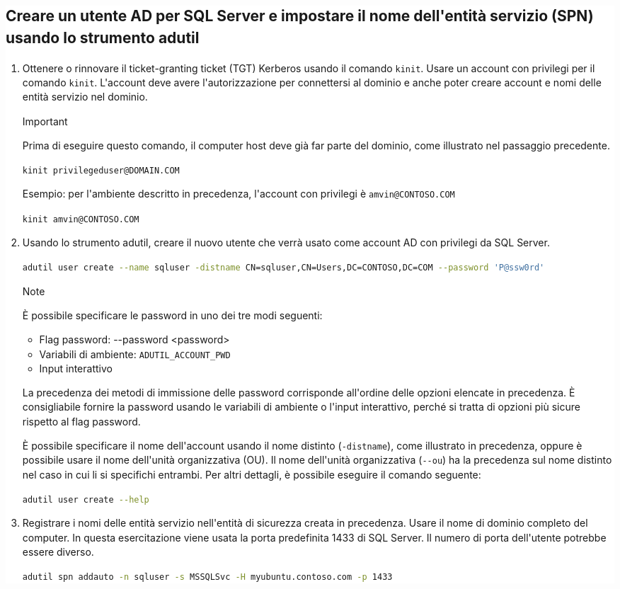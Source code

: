## <a name="create-an-ad-user-for-sql-server-and-set-the-serviceprincipalname-spn-using-the-adutil-tool"></a>Creare un utente AD per SQL Server e impostare il nome dell'entità servizio (SPN) usando lo strumento adutil

1. Ottenere o rinnovare il ticket-granting ticket (TGT) Kerberos usando il comando `kinit`. Usare un account con privilegi per il comando `kinit`. L'account deve avere l'autorizzazione per connettersi al dominio e anche poter creare account e nomi delle entità servizio nel dominio.

    > [!IMPORTANT]
    > Prima di eseguire questo comando, il computer host deve già far parte del dominio, come illustrato nel passaggio precedente.

    ```bash
    kinit privilegeduser@DOMAIN.COM
    ```

    Esempio: per l'ambiente descritto in precedenza, l'account con privilegi è `amvin@CONTOSO.COM`

    ```bash
    kinit amvin@CONTOSO.COM
    ```

2. Usando lo strumento adutil, creare il nuovo utente che verrà usato come account AD con privilegi da SQL Server.

   ```bash
   adutil user create --name sqluser -distname CN=sqluser,CN=Users,DC=CONTOSO,DC=COM --password 'P@ssw0rd'
   ```

    > [!NOTE]
    > È possibile specificare le password in uno dei tre modi seguenti:
    >
    > - Flag password: --password \<password\>
    > - Variabili di ambiente: `ADUTIL_ACCOUNT_PWD`
    > - Input interattivo
    >
    > La precedenza dei metodi di immissione delle password corrisponde all'ordine delle opzioni elencate in precedenza. È consigliabile fornire la password usando le variabili di ambiente o l'input interattivo, perché si tratta di opzioni più sicure rispetto al flag password.

    È possibile specificare il nome dell'account usando il nome distinto (`-distname`), come illustrato in precedenza, oppure è possibile usare il nome dell'unità organizzativa (OU). Il nome dell'unità organizzativa (`--ou`) ha la precedenza sul nome distinto nel caso in cui li si specifichi entrambi. Per altri dettagli, è possibile eseguire il comando seguente:

    ```bash
    adutil user create --help
    ```

3. Registrare i nomi delle entità servizio nell'entità di sicurezza creata in precedenza. Usare il nome di dominio completo del computer. In questa esercitazione viene usata la porta predefinita 1433 di SQL Server. Il numero di porta dell'utente potrebbe essere diverso.

    ```bash
    adutil spn addauto -n sqluser -s MSSQLSvc -H myubuntu.contoso.com -p 1433
    ```

